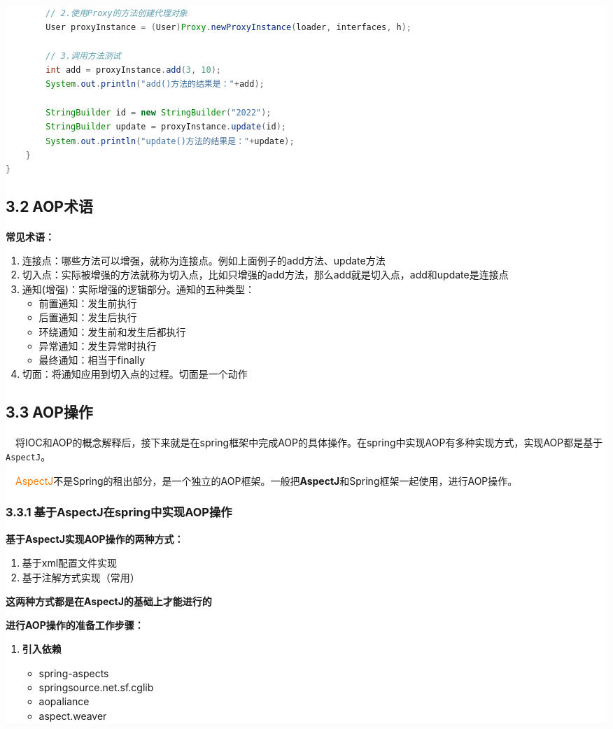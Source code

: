 ```java
        // 2.使用Proxy的方法创建代理对象
        User proxyInstance = (User)Proxy.newProxyInstance(loader, interfaces, h);

        // 3.调用方法测试
        int add = proxyInstance.add(3, 10);
        System.out.println("add()方法的结果是："+add);

        StringBuilder id = new StringBuilder("2022");
        StringBuilder update = proxyInstance.update(id);
        System.out.println("update()方法的结果是："+update);
    }
}
```



## 3.2 AOP术语

**常见术语：**

1. 连接点：哪些方法可以增强，就称为连接点。例如上面例子的add方法、update方法
2. 切入点：实际被增强的方法就称为切入点，比如只增强的add方法，那么add就是切入点，add和update是连接点
3. 通知(增强)：实际增强的逻辑部分。通知的五种类型：
    * 前置通知：发生前执行
    * 后置通知：发生后执行
    * 环绕通知：发生前和发生后都执行
    * 异常通知：发生异常时执行
    * 最终通知：相当于finally
4. 切面：将通知应用到切入点的过程。切面是一个动作



## 3.3 AOP操作

&emsp;将IOC和AOP的概念解释后，接下来就是在spring框架中完成AOP的具体操作。在spring中实现AOP有多种实现方式，实现AOP都是基于```AspectJ```。

&emsp;<font color=#ff7700>AspectJ</font>不是Spring的租出部分，是一个独立的AOP框架。一般把**AspectJ**和Spring框架一起使用，进行AOP操作。



### 3.3.1 基于AspectJ在spring中实现AOP操作

**基于AspectJ实现AOP操作的两种方式：**

1. 基于xml配置文件实现
2. 基于注解方式实现（常用）

**这两种方式都是在AspectJ的基础上才能进行的**

**进行AOP操作的准备工作步骤：**

1. **引入依赖**

    * spring-aspects
    * springsource.net.sf.cglib
    * aopaliance
    * aspect.weaver
